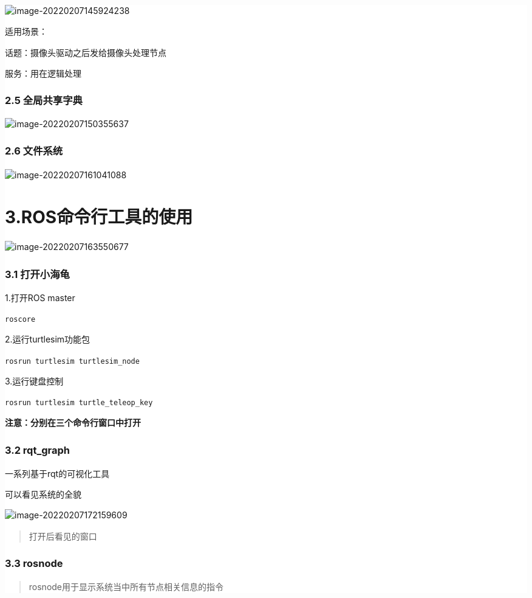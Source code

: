 ![image-20220207145924238](C:\Users\10203\AppData\Roaming\Typora\typora-user-images\image-20220207145924238.png)

适用场景：

话题：摄像头驱动之后发给摄像头处理节点

服务：用在逻辑处理

### 2.5 全局共享字典

![image-20220207150355637](C:\Users\10203\AppData\Roaming\Typora\typora-user-images\image-20220207150355637.png)

### 2.6 文件系统

![image-20220207161041088](C:\Users\10203\AppData\Roaming\Typora\typora-user-images\image-20220207161041088.png)

# 3.ROS命令行工具的使用

![image-20220207163550677](C:\Users\10203\AppData\Roaming\Typora\typora-user-images\image-20220207163550677.png)

### 3.1 打开小海龟

1.打开ROS master

```bash
roscore
```

2.运行turtlesim功能包

```bash
rosrun turtlesim turtlesim_node
```

3.运行键盘控制

```bash
rosrun turtlesim turtle_teleop_key
```

**注意：分别在三个命令行窗口中打开**

### 3.2 rqt_graph

一系列基于rqt的可视化工具

可以看见系统的全貌

![image-20220207172159609](C:\Users\10203\AppData\Roaming\Typora\typora-user-images\image-20220207172159609.png)

> 打开后看见的窗口

### 3.3 rosnode

> rosnode用于显示系统当中所有节点相关信息的指令
